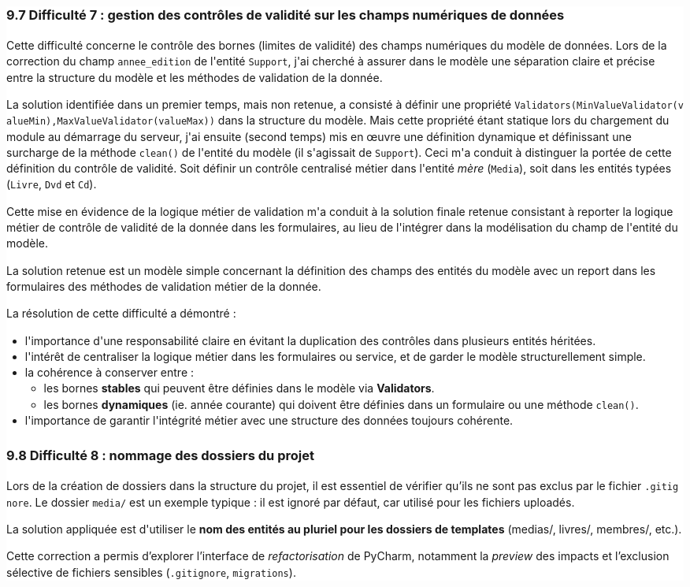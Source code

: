### 9.7 Difficulté 7 : gestion des contrôles de validité sur les champs numériques de données

Cette difficulté concerne le contrôle des bornes (limites de validité) des champs numériques du modèle de données. 
Lors de la correction du champ `annee_edition` de l'entité `Support`, j'ai cherché à assurer dans le modèle une séparation 
claire et précise entre la structure du modèle et les méthodes de validation de la donnée.

La solution identifiée dans un premier temps, mais non retenue, a consisté à définir une propriété 
`Validators(MinValueValidator(valueMin),MaxValueValidator(valueMax))` dans la structure du modèle.
Mais cette propriété étant statique lors du chargement du module au démarrage du serveur, 
j'ai ensuite (second temps) mis en œuvre une définition dynamique et définissant une surcharge de la méthode `clean()` 
de l'entité du modèle (il s'agissait de `Support`).
Ceci m'a conduit à distinguer la portée de cette définition du contrôle de validité. 
Soit définir un contrôle centralisé métier dans l'entité _mère_ (`Media`), soit dans les entités typées (`Livre`, `Dvd` et `Cd`). 

Cette mise en évidence de la logique métier de validation m'a conduit à la solution finale retenue consistant à reporter 
la logique métier de contrôle de validité de la donnée dans les formulaires, 
au lieu de l'intégrer dans la modélisation du champ de l'entité du modèle. 

La solution retenue est un modèle simple concernant la définition des champs des entités du modèle avec un report dans 
les formulaires des méthodes de validation métier de la donnée.

La résolution de cette difficulté a démontré :
- l'importance d'une responsabilité claire en évitant la duplication des contrôles dans plusieurs entités héritées.
- l'intérêt de centraliser la logique métier dans les formulaires ou service, et de garder le modèle structurellement simple.
- la cohérence à conserver entre :
  - les bornes **stables** qui peuvent être définies dans le modèle via **Validators**.
  - les bornes **dynamiques** (ie. année courante) qui doivent être définies dans un formulaire ou une méthode `clean()`.
- l'importance de garantir l'intégrité métier avec une structure des données toujours cohérente.

### 9.8 Difficulté 8 : nommage des dossiers du projet

Lors de la création de dossiers dans la structure du projet, il est essentiel de vérifier qu’ils ne sont pas exclus par 
le fichier `.gitignore`.
Le dossier `media/` est un exemple typique : il est ignoré par défaut, car utilisé pour les fichiers uploadés.

La solution appliquée est d'utiliser le **nom des entités au pluriel pour les dossiers de templates** (medias/, livres/, membres/, etc.).

Cette correction a permis d’explorer l’interface de _refactorisation_ de PyCharm, notamment la _preview_ des impacts et 
l’exclusion sélective de fichiers sensibles (`.gitignore`, `migrations`).
